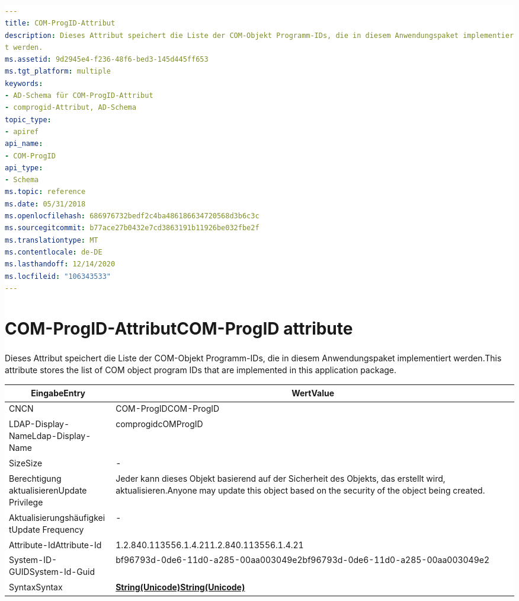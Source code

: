 ```yaml
---
title: COM-ProgID-Attribut
description: Dieses Attribut speichert die Liste der COM-Objekt Programm-IDs, die in diesem Anwendungspaket implementiert werden.
ms.assetid: 9d2945e4-f236-48f6-bed3-145d445ff653
ms.tgt_platform: multiple
keywords:
- AD-Schema für COM-ProgID-Attribut
- comprogid-Attribut, AD-Schema
topic_type:
- apiref
api_name:
- COM-ProgID
api_type:
- Schema
ms.topic: reference
ms.date: 05/31/2018
ms.openlocfilehash: 686976732bedf2c4ba486186634720568d3b6c3c
ms.sourcegitcommit: b77ace27b0432e7cd3863191b11926be032fbe2f
ms.translationtype: MT
ms.contentlocale: de-DE
ms.lasthandoff: 12/14/2020
ms.locfileid: "106343533"
---
```

# <a name="com-progid-attribute"></a><span data-ttu-id="cf7ee-105">COM-ProgID-Attribut</span><span class="sxs-lookup"><span data-stu-id="cf7ee-105">COM-ProgID attribute</span></span>

<span data-ttu-id="cf7ee-106">Dieses Attribut speichert die Liste der COM-Objekt Programm-IDs, die in diesem Anwendungspaket implementiert werden.</span><span class="sxs-lookup"><span data-stu-id="cf7ee-106">This attribute stores the list of COM object program IDs that are implemented in this application package.</span></span>



| <span data-ttu-id="cf7ee-107">Eingabe</span><span class="sxs-lookup"><span data-stu-id="cf7ee-107">Entry</span></span> | <span data-ttu-id="cf7ee-108">Wert</span><span class="sxs-lookup"><span data-stu-id="cf7ee-108">Value</span></span> |
|-------------------|----------------------------------------------------------------------------------|
| <span data-ttu-id="cf7ee-109">CN</span><span class="sxs-lookup"><span data-stu-id="cf7ee-109">CN</span></span>                | <span data-ttu-id="cf7ee-110">COM-ProgID</span><span class="sxs-lookup"><span data-stu-id="cf7ee-110">COM-ProgID</span></span>                                                                       |
| <span data-ttu-id="cf7ee-111">LDAP-Display-Name</span><span class="sxs-lookup"><span data-stu-id="cf7ee-111">Ldap-Display-Name</span></span> | <span data-ttu-id="cf7ee-112">comprogid</span><span class="sxs-lookup"><span data-stu-id="cf7ee-112">cOMProgID</span></span>                                                                        |
| <span data-ttu-id="cf7ee-113">Size</span><span class="sxs-lookup"><span data-stu-id="cf7ee-113">Size</span></span>              | \-                                                                               |
| <span data-ttu-id="cf7ee-114">Berechtigung aktualisieren</span><span class="sxs-lookup"><span data-stu-id="cf7ee-114">Update Privilege</span></span>  | <span data-ttu-id="cf7ee-115">Jeder kann dieses Objekt basierend auf der Sicherheit des Objekts, das erstellt wird, aktualisieren.</span><span class="sxs-lookup"><span data-stu-id="cf7ee-115">Anyone may update this object based on the security of the object being created.</span></span> |
| <span data-ttu-id="cf7ee-116">Aktualisierungshäufigkeit</span><span class="sxs-lookup"><span data-stu-id="cf7ee-116">Update Frequency</span></span>  | \-                                                                               |
| <span data-ttu-id="cf7ee-117">Attribute-Id</span><span class="sxs-lookup"><span data-stu-id="cf7ee-117">Attribute-Id</span></span>      | <span data-ttu-id="cf7ee-118">1.2.840.113556.1.4.21</span><span class="sxs-lookup"><span data-stu-id="cf7ee-118">1.2.840.113556.1.4.21</span></span>                                                            |
| <span data-ttu-id="cf7ee-119">System-ID-GUID</span><span class="sxs-lookup"><span data-stu-id="cf7ee-119">System-Id-Guid</span></span>    | <span data-ttu-id="cf7ee-120">bf96793d-0de6-11d0-a285-00aa003049e2</span><span class="sxs-lookup"><span data-stu-id="cf7ee-120">bf96793d-0de6-11d0-a285-00aa003049e2</span></span>                                             |
| <span data-ttu-id="cf7ee-121">Syntax</span><span class="sxs-lookup"><span data-stu-id="cf7ee-121">Syntax</span></span>            | [<span data-ttu-id="cf7ee-122">**String(Unicode)**</span><span class="sxs-lookup"><span data-stu-id="cf7ee-122">**String(Unicode)**</span></span>](s-string-unicode.md)                                      |
